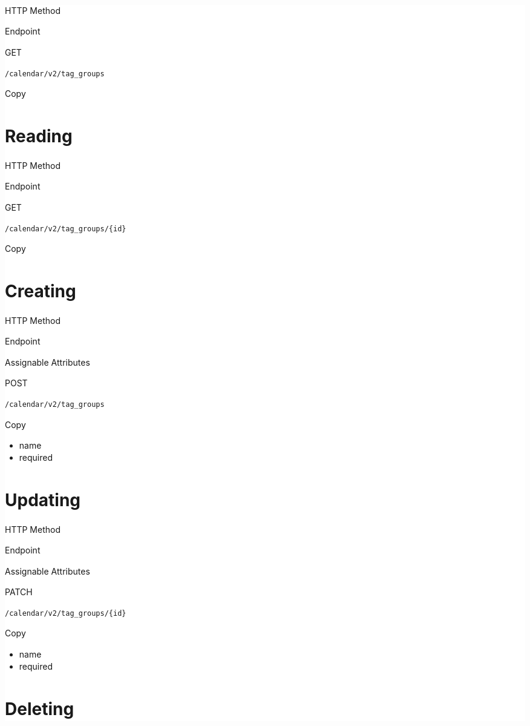 HTTP Method

Endpoint

GET

`/calendar/v2/tag_groups`

Copy

# Reading

HTTP Method

Endpoint

GET

`/calendar/v2/tag_groups/{id}`

Copy

# Creating

HTTP Method

Endpoint

Assignable Attributes

POST

`/calendar/v2/tag_groups`

Copy

* name
* required

# Updating

HTTP Method

Endpoint

Assignable Attributes

PATCH

`/calendar/v2/tag_groups/{id}`

Copy

* name
* required

# Deleting
